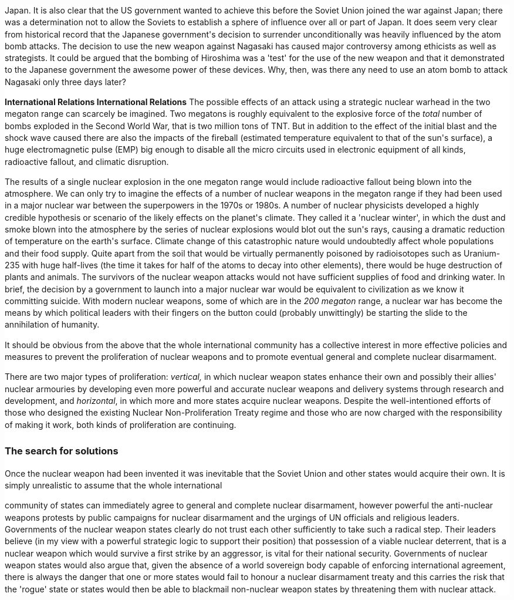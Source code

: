 Japan. It is also clear that the US government wanted to achieve this before the Soviet Union joined the war against Japan; there was a determination not to allow the Soviets to establish a sphere of influence over all or part of Japan. It does seem very clear from historical record that the Japanese government's decision to surrender unconditionally was heavily influenced by the atom bomb attacks. The decision to use the new weapon against Nagasaki has caused major controversy among ethicists as well as strategists. It could be argued that the bombing of Hiroshima was a 'test' for the use of the new weapon and that it demonstrated to the Japanese government the awesome power of these devices. Why, then, was there any need to use an atom bomb to attack Nagasaki only three days later?

**International Relations International Relations** The possible effects of an attack using a strategic nuclear warhead in the two megaton range can scarcely be imagined. Two megatons is roughly equivalent to the explosive force of the *total* number of bombs exploded in the Second World War, that is two million tons of TNT. But in addition to the effect of the initial blast and the shock wave caused there are also the impacts of the fireball (estimated temperature equivalent to that of the sun's surface), a huge electromagnetic pulse (EMP) big enough to disable all the micro circuits used in electronic equipment of all kinds, radioactive fallout, and climatic disruption.

The results of a single nuclear explosion in the one megaton range would include radioactive fallout being blown into the atmosphere. We can only try to imagine the effects of a number of nuclear weapons in the megaton range if they had been used in a major nuclear war between the superpowers in the 1970s or 1980s. A number of nuclear physicists developed a highly credible hypothesis or scenario of the likely effects on the planet's climate. They called it a 'nuclear winter', in which the dust and smoke blown into the atmosphere by the series of nuclear explosions would blot out the sun's rays, causing a dramatic reduction of temperature on the earth's surface.
Climate change of this catastrophic nature would undoubtedly affect whole populations and their food supply. Quite apart from the soil that would be virtually permanently poisoned by radioisotopes such as Uranium-235 with huge half-lives (the time it takes for half of the atoms to decay into other elements), there would be huge destruction of plants and animals. The survivors of the nuclear weapon attacks would not have sufficient supplies of food and drinking water. In brief, the decision by a government to launch into a major nuclear war would be equivalent to civilization as we know it committing suicide. With modern nuclear weapons, some of which are in the *200 megaton* range, a nuclear war has become the means by which political leaders with their fingers on the button could (probably unwittingly) be starting the slide to the annihilation of humanity.

It should be obvious from the above that the whole international community has a collective interest in more effective policies and measures to prevent the proliferation of nuclear weapons and to promote eventual general and complete nuclear disarmament.

There are two major types of proliferation: *vertical,* in which nuclear weapon states enhance their own and possibly their allies' nuclear armouries by developing even more powerful and accurate nuclear weapons and delivery systems through research and development, and *horizontal*, in which more and more states acquire nuclear weapons. Despite the well-intentioned efforts of those who designed the existing Nuclear Non-Proliferation Treaty regime and those who are now charged with the responsibility of making it work, both kinds of proliferation are continuing.

### The search for solutions

Once the nuclear weapon had been invented it was inevitable that the Soviet Union and other states would acquire their own. It is simply unrealistic to assume that the whole international

community of states can immediately agree to general and complete nuclear disarmament, however powerful the anti-nuclear weapons protests by public campaigns for nuclear disarmament and the urgings of UN officials and religious leaders. Governments of the nuclear weapon states clearly do not trust each other sufficiently to take such a radical step. Their leaders believe (in my view with a powerful strategic logic to support their position) that possession of a viable nuclear deterrent, that is a nuclear weapon which would survive a first strike by an aggressor, is vital for their national security. Governments of nuclear weapon states would also argue that, given the absence of a world sovereign body capable of enforcing international agreement, there is always the danger that one or more states would fail to honour a nuclear disarmament treaty and this carries the risk that the 'rogue' state or states would then be able to blackmail non-nuclear weapon states by threatening them with nuclear attack.
